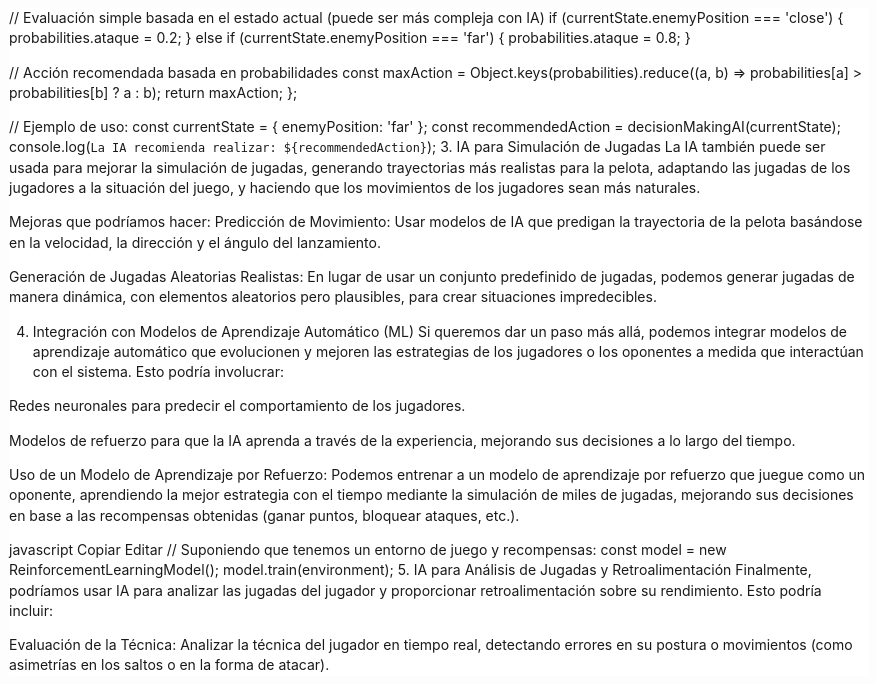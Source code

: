   // Evaluación simple basada en el estado actual (puede ser más compleja con IA)
  if (currentState.enemyPosition === 'close') {
    probabilities.ataque = 0.2;
  } else if (currentState.enemyPosition === 'far') {
    probabilities.ataque = 0.8;
  }

  // Acción recomendada basada en probabilidades
  const maxAction = Object.keys(probabilities).reduce((a, b) => probabilities[a] > probabilities[b] ? a : b);
  return maxAction;
};

// Ejemplo de uso:
const currentState = { enemyPosition: 'far' };
const recommendedAction = decisionMakingAI(currentState);
console.log(`La IA recomienda realizar: ${recommendedAction}`);
3. IA para Simulación de Jugadas
La IA también puede ser usada para mejorar la simulación de jugadas, generando trayectorias más realistas para la pelota, adaptando las jugadas de los jugadores a la situación del juego, y haciendo que los movimientos de los jugadores sean más naturales.

Mejoras que podríamos hacer:
Predicción de Movimiento: Usar modelos de IA que predigan la trayectoria de la pelota basándose en la velocidad, la dirección y el ángulo del lanzamiento.

Generación de Jugadas Aleatorias Realistas: En lugar de usar un conjunto predefinido de jugadas, podemos generar jugadas de manera dinámica, con elementos aleatorios pero plausibles, para crear situaciones impredecibles.

4. Integración con Modelos de Aprendizaje Automático (ML)
Si queremos dar un paso más allá, podemos integrar modelos de aprendizaje automático que evolucionen y mejoren las estrategias de los jugadores o los oponentes a medida que interactúan con el sistema. Esto podría involucrar:

Redes neuronales para predecir el comportamiento de los jugadores.

Modelos de refuerzo para que la IA aprenda a través de la experiencia, mejorando sus decisiones a lo largo del tiempo.

Uso de un Modelo de Aprendizaje por Refuerzo:
Podemos entrenar a un modelo de aprendizaje por refuerzo que juegue como un oponente, aprendiendo la mejor estrategia con el tiempo mediante la simulación de miles de jugadas, mejorando sus decisiones en base a las recompensas obtenidas (ganar puntos, bloquear ataques, etc.).

javascript
Copiar
Editar
// Suponiendo que tenemos un entorno de juego y recompensas:
const model = new ReinforcementLearningModel();
model.train(environment);
5. IA para Análisis de Jugadas y Retroalimentación
Finalmente, podríamos usar IA para analizar las jugadas del jugador y proporcionar retroalimentación sobre su rendimiento. Esto podría incluir:

Evaluación de la Técnica: Analizar la técnica del jugador en tiempo real, detectando errores en su postura o movimientos (como asimetrías en los saltos o en la forma de atacar).
